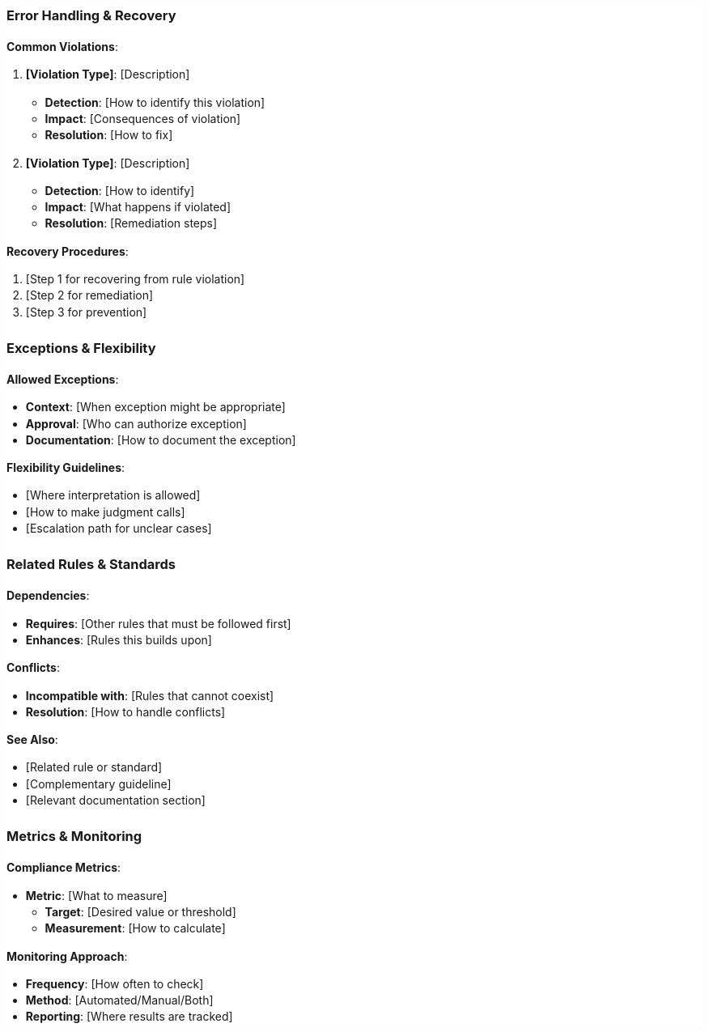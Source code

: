 ### Error Handling & Recovery

**Common Violations**:
1. **[Violation Type]**: [Description]
   - **Detection**: [How to identify this violation]
   - **Impact**: [Consequences of violation]
   - **Resolution**: [How to fix]

2. **[Violation Type]**: [Description]
   - **Detection**: [How to identify]
   - **Impact**: [What happens if violated]
   - **Resolution**: [Remediation steps]

**Recovery Procedures**:
1. [Step 1 for recovering from rule violation]
2. [Step 2 for remediation]
3. [Step 3 for prevention]

### Exceptions & Flexibility

**Allowed Exceptions**:
- **Context**: [When exception might be appropriate]
- **Approval**: [Who can authorize exception]
- **Documentation**: [How to document the exception]

**Flexibility Guidelines**:
- [Where interpretation is allowed]
- [How to make judgment calls]
- [Escalation path for unclear cases]

### Related Rules & Standards

**Dependencies**:
- **Requires**: [Other rules that must be followed first]
- **Enhances**: [Rules this builds upon]

**Conflicts**:
- **Incompatible with**: [Rules that cannot coexist]
- **Resolution**: [How to handle conflicts]

**See Also**:
- [Related rule or standard]
- [Complementary guideline]
- [Relevant documentation section]

### Metrics & Monitoring

**Compliance Metrics**:
- **Metric**: [What to measure]
  - **Target**: [Desired value or threshold]
  - **Measurement**: [How to calculate]

**Monitoring Approach**:
- **Frequency**: [How often to check]
- **Method**: [Automated/Manual/Both]
- **Reporting**: [Where results are tracked]
